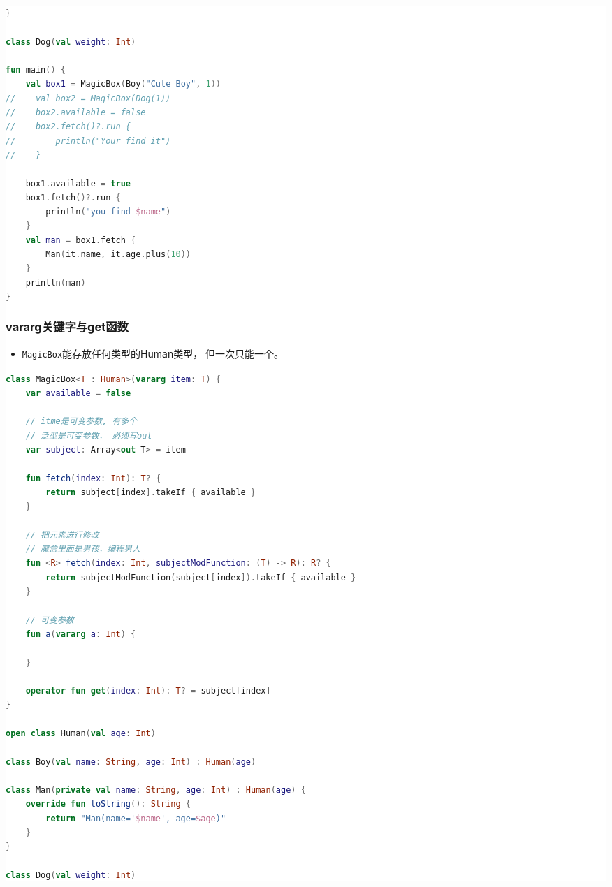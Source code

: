 ```kotlin
}

class Dog(val weight: Int)

fun main() {
    val box1 = MagicBox(Boy("Cute Boy", 1))
//    val box2 = MagicBox(Dog(1))
//    box2.available = false
//    box2.fetch()?.run {
//        println("Your find it")
//    }

    box1.available = true
    box1.fetch()?.run {
        println("you find $name")
    }
    val man = box1.fetch {
        Man(it.name, it.age.plus(10))
    }
    println(man)
}
```

### vararg关键字与get函数

- `MagicBox`能存放任何类型的Human类型， 但一次只能一个。

```kotlin
class MagicBox<T : Human>(vararg item: T) {
    var available = false

    // itme是可变参数, 有多个
    // 泛型是可变参数， 必须写out
    var subject: Array<out T> = item

    fun fetch(index: Int): T? {
        return subject[index].takeIf { available }
    }

    // 把元素进行修改
    // 魔盒里面是男孩，编程男人
    fun <R> fetch(index: Int, subjectModFunction: (T) -> R): R? {
        return subjectModFunction(subject[index]).takeIf { available }
    }

    // 可变参数
    fun a(vararg a: Int) {

    }

    operator fun get(index: Int): T? = subject[index]
}

open class Human(val age: Int)

class Boy(val name: String, age: Int) : Human(age)

class Man(private val name: String, age: Int) : Human(age) {
    override fun toString(): String {
        return "Man(name='$name', age=$age)"
    }
}

class Dog(val weight: Int)
```